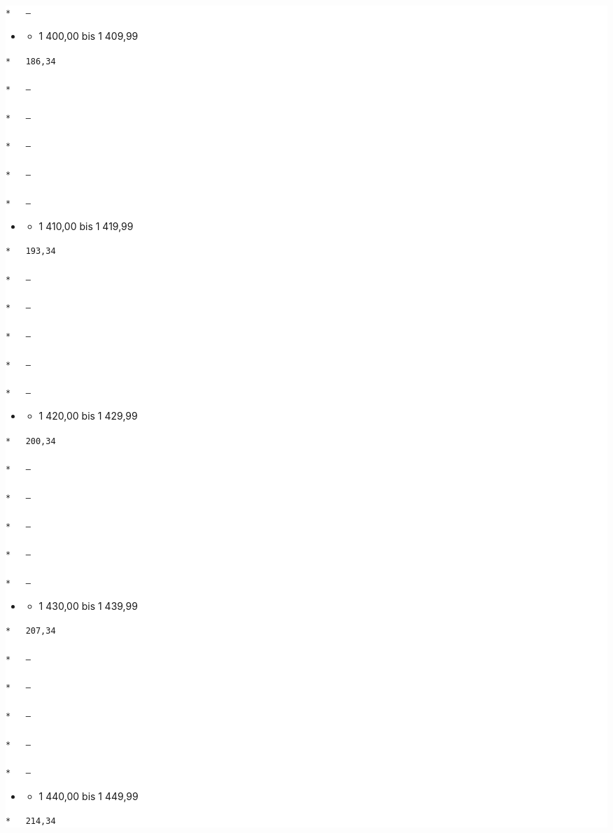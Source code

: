     *   –


*    *   1 400,00 bis 1 409,99

    *   186,34

    *   –

    *   –

    *   –

    *   –

    *   –


*    *   1 410,00 bis 1 419,99

    *   193,34

    *   –

    *   –

    *   –

    *   –

    *   –


*    *   1 420,00 bis 1 429,99

    *   200,34

    *   –

    *   –

    *   –

    *   –

    *   –


*    *   1 430,00 bis 1 439,99

    *   207,34

    *   –

    *   –

    *   –

    *   –

    *   –


*    *   1 440,00 bis 1 449,99

    *   214,34
